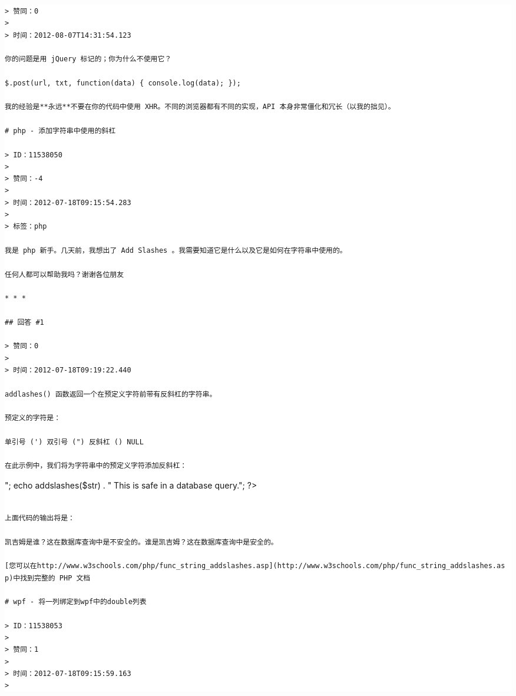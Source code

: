 ```
> 赞同：0
> 
> 时间：2012-08-07T14:31:54.123

你的问题是用 jQuery 标记的；你为什么不使用它？

$.post(url, txt, function(data) { console.log(data); });

我的经验是**永远**不要在你的代码中使用 XHR。不同的浏览器都有不同的实现，API 本身非常僵化和冗长（以我的拙见）。

# php - 添加字符串中使用的斜杠

> ID：11538050
> 
> 赞同：-4
> 
> 时间：2012-07-18T09:15:54.283
> 
> 标签：php

我是 php 新手。几天前，我想出了 Add Slashes 。我需要知道它是什么以及它是如何在字符串中使用的。

任何人都可以帮助我吗？谢谢各位朋友

* * *

## 回答 #1

> 赞同：0
> 
> 时间：2012-07-18T09:19:22.440

addlashes() 函数返回一个在预定义字符前带有反斜杠的字符串。

预定义的字符是：

单引号 (') 双引号 (") 反斜杠 () NULL

在此示例中，我们将为字符串中的预定义字符添加反斜杠：

```
<?php
$str = "Who's Kai Jim?";
echo $str . " This is not safe in a database query.<br />";
echo addslashes($str) . " This is safe in a database query.";
?> 
```

上面代码的输出将是：

凯吉姆是谁？这在数据库查询中是不安全的。谁是凯吉姆？这在数据库查询中是安全的。

[您可以在http://www.w3schools.com/php/func_string_addslashes.asp](http://www.w3schools.com/php/func_string_addslashes.asp)中找到完整的 PHP 文档

# wpf - 将一列绑定到wpf中的double列表

> ID：11538053
> 
> 赞同：1
> 
> 时间：2012-07-18T09:15:59.163
> 
```